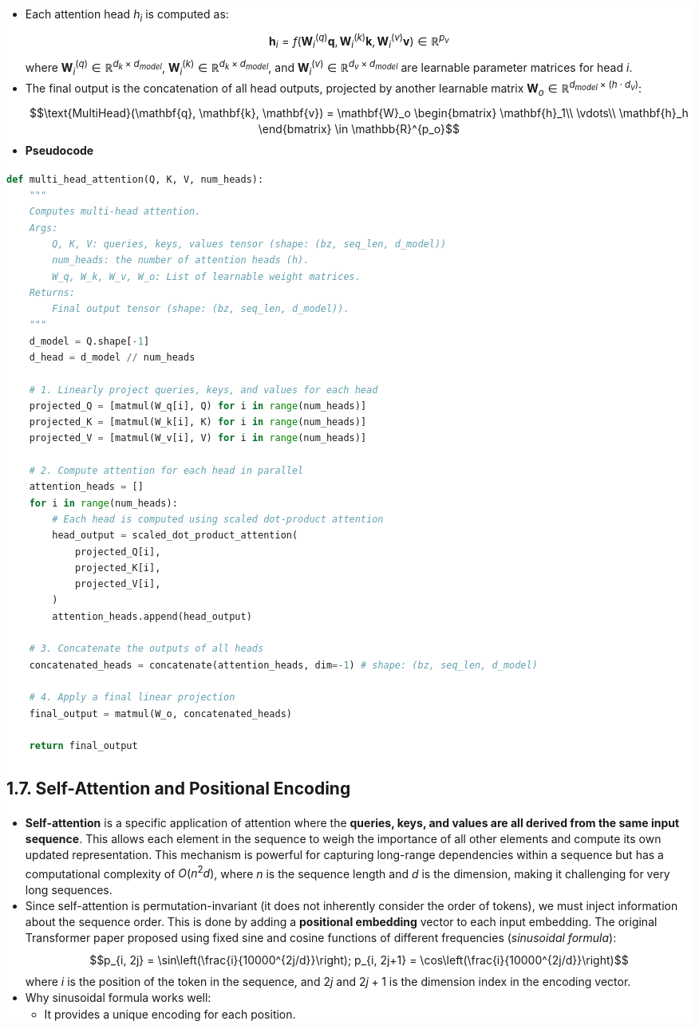 - Each attention head $h_i$ is computed as:$$\mathbf{h}_i = f(\mathbf{W}^{(q)}_{i} \mathbf{q}, \mathbf{W}^{(k)}_i \mathbf{k}, \mathbf{W}^{(v)}_i \mathbf{v}) \in \mathbb{R}^{p_v}$$ where $\mathbf{W}^{(q)}_i \in \mathbb{R}^{d_k \times d_{model}}$, $\mathbf{W}^{(k)}_i \in \mathbb{R}^{d_k \times d_{model}}$, and $\mathbf{W}^{(v)}_i \in \mathbb{R}^{d_v \times d_{model}}$ are learnable parameter matrices for head $i$.
- The final output is the concatenation of all head outputs, projected by another learnable matrix $\mathbf{W}_o \in \mathbb{R}^{d_{model} \times (h \cdot d_v)}$:$$\text{MultiHead}(\mathbf{q}, \mathbf{k}, \mathbf{v}) = \mathbf{W}_o \begin{bmatrix} \mathbf{h}_1\\ \vdots\\ \mathbf{h}_h \end{bmatrix} \in \mathbb{R}^{p_o}$$
- **Pseudocode**
```python
def multi_head_attention(Q, K, V, num_heads):
	"""
	Computes multi-head attention.
	Args:
		Q, K, V: queries, keys, values tensor (shape: (bz, seq_len, d_model))
		num_heads: the number of attention heads (h).
		W_q, W_k, W_v, W_o: List of learnable weight matrices.
	Returns:
		Final output tensor (shape: (bz, seq_len, d_model)).
	"""
	d_model = Q.shape[-1]
	d_head = d_model // num_heads
	
	# 1. Linearly project queries, keys, and values for each head
	projected_Q = [matmul(W_q[i], Q) for i in range(num_heads)]
	projected_K = [matmul(W_k[i], K) for i in range(num_heads)]
	projected_V = [matmul(W_v[i], V) for i in range(num_heads)]
	
	# 2. Compute attention for each head in parallel
	attention_heads = []
	for i in range(num_heads):
		# Each head is computed using scaled dot-product attention
		head_output = scaled_dot_product_attention(
			projected_Q[i],
			projected_K[i],
			projected_V[i],
		)
		attention_heads.append(head_output)
		
	# 3. Concatenate the outputs of all heads
	concatenated_heads = concatenate(attention_heads, dim=-1) # shape: (bz, seq_len, d_model)
	
	# 4. Apply a final linear projection
	final_output = matmul(W_o, concatenated_heads)
	
	return final_output
```
## 1.7. Self-Attention and Positional Encoding
- **Self-attention**  is a specific application of attention where the **queries, keys, and values are all derived from the same input sequence**. This allows each element in the sequence to weigh the importance of all other elements and compute its own updated representation. This mechanism is powerful for capturing long-range dependencies within a sequence but has a computational complexity of $O(n^2 d)$, where $n$ is the sequence length and $d$ is the dimension, making it challenging  for very long sequences.
- Since self-attention is permutation-invariant (it does not inherently consider the order of tokens), we must inject information about the sequence order. This is done by adding a **positional embedding** vector to each input embedding. The original Transformer paper proposed using fixed sine and cosine functions of different frequencies (_sinusoidal formula_):$$p_{i, 2j} = \sin\left(\frac{i}{10000^{2j/d}}\right); p_{i, 2j+1} = \cos\left(\frac{i}{10000^{2j/d}}\right)$$where $i$ is the position of the token in the sequence, and $2j$ and $2j+1$ is the dimension index in the encoding vector.
- Why sinusoidal formula works well:
	- It provides a unique encoding for each position.